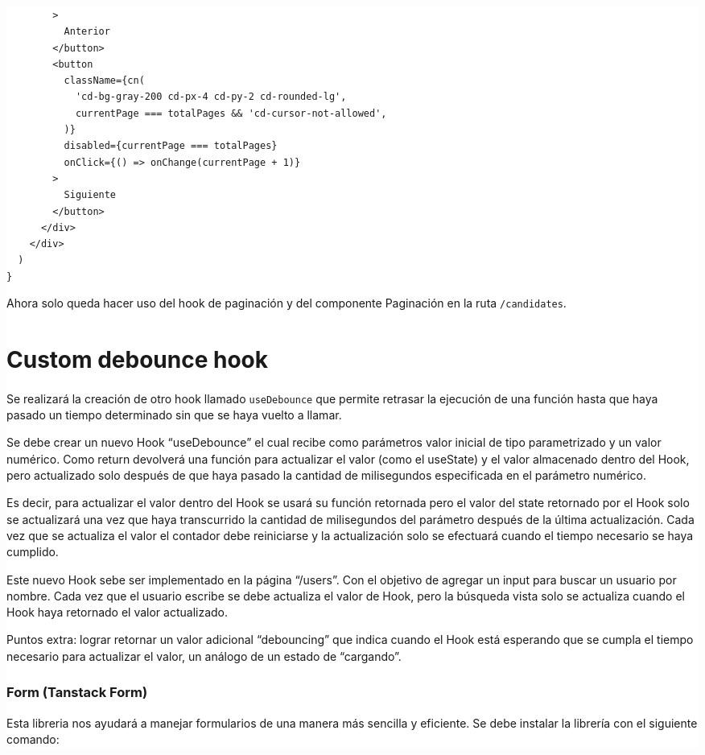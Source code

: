 ```tsx
        >
          Anterior
        </button>
        <button
          className={cn(
            'cd-bg-gray-200 cd-px-4 cd-py-2 cd-rounded-lg',
            currentPage === totalPages && 'cd-cursor-not-allowed',
          )}
          disabled={currentPage === totalPages}
          onClick={() => onChange(currentPage + 1)}
        >
          Siguiente
        </button>
      </div>
    </div>
  )
}
```

Ahora solo queda hacer uso del hook de paginación y del componente Paginación en la ruta `/candidates`.

# Custom debounce hook
Se realizará la creación de otro hook llamado `useDebounce` que permite retrasar la ejecución de una función hasta que haya pasado un tiempo determinado sin que se haya vuelto a llamar.

Se debe crear un nuevo Hook “useDebounce” el cual recibe como parámetros valor inicial de tipo parametrizado y un valor numérico. Como return devolverá una función para actualizar el valor (como el useState) y el valor almacenado dentro del Hook, pero actualizado solo después de que haya pasado la cantidad de milisegundos especificada en el parámetro numérico.


Es decir, para actualizar el valor dentro del Hook se usará su función retornada pero el valor del state retornado por el Hook solo se actualizará una vez que haya transcurrido la cantidad de milisegundos del parámetro después de la última actualización. Cada vez que se actualiza el valor el contador debe reiniciarse y la actualización solo se efectuará cuando el tiempo necesario se haya cumplido.


Este nuevo Hook sebe ser implementado en la página “/users”. Con el objetivo de agregar un input para buscar un usuario por nombre. Cada vez que el usuario escribe se debe actualiza el valor de Hook, pero la búsqueda vista solo se actualiza cuando el Hook haya retornado el valor actualizado.


Puntos extra: lograr retornar un valor adicional “debouncing” que indica cuando el Hook está esperando que se cumpla el tiempo necesario para actualizar el valor, un análogo de un estado de “cargando”.

### Form (Tanstack Form)

Esta libreria nos ayudará a manejar formularios de una manera más sencilla y eficiente. Se debe instalar la librería con el siguiente comando:

